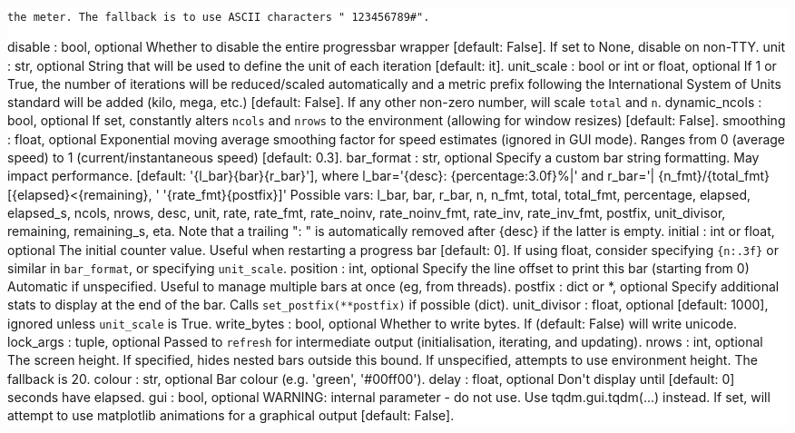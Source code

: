     the meter. The fallback is to use ASCII characters " 123456789#".
disable  : bool, optional
    Whether to disable the entire progressbar wrapper
    [default: False]. If set to None, disable on non-TTY.
unit  : str, optional
    String that will be used to define the unit of each iteration
    [default: it].
unit_scale  : bool or int or float, optional
    If 1 or True, the number of iterations will be reduced/scaled
    automatically and a metric prefix following the
    International System of Units standard will be added
    (kilo, mega, etc.) [default: False]. If any other non-zero
    number, will scale `total` and `n`.
dynamic_ncols  : bool, optional
    If set, constantly alters `ncols` and `nrows` to the
    environment (allowing for window resizes) [default: False].
smoothing  : float, optional
    Exponential moving average smoothing factor for speed estimates
    (ignored in GUI mode). Ranges from 0 (average speed) to 1
    (current/instantaneous speed) [default: 0.3].
bar_format  : str, optional
    Specify a custom bar string formatting. May impact performance.
    [default: '{l_bar}{bar}{r_bar}'], where
    l_bar='{desc}: {percentage:3.0f}%|' and
    r_bar='| {n_fmt}/{total_fmt} [{elapsed}<{remaining}, '
        '{rate_fmt}{postfix}]'
    Possible vars: l_bar, bar, r_bar, n, n_fmt, total, total_fmt,
        percentage, elapsed, elapsed_s, ncols, nrows, desc, unit,
        rate, rate_fmt, rate_noinv, rate_noinv_fmt,
        rate_inv, rate_inv_fmt, postfix, unit_divisor,
        remaining, remaining_s, eta.
    Note that a trailing ": " is automatically removed after {desc}
    if the latter is empty.
initial  : int or float, optional
    The initial counter value. Useful when restarting a progress
    bar [default: 0]. If using float, consider specifying `{n:.3f}`
    or similar in `bar_format`, or specifying `unit_scale`.
position  : int, optional
    Specify the line offset to print this bar (starting from 0)
    Automatic if unspecified.
    Useful to manage multiple bars at once (eg, from threads).
postfix  : dict or *, optional
    Specify additional stats to display at the end of the bar.
    Calls `set_postfix(**postfix)` if possible (dict).
unit_divisor  : float, optional
    [default: 1000], ignored unless `unit_scale` is True.
write_bytes  : bool, optional
    Whether to write bytes. If (default: False) will write unicode.
lock_args  : tuple, optional
    Passed to `refresh` for intermediate output
    (initialisation, iterating, and updating).
nrows  : int, optional
    The screen height. If specified, hides nested bars outside this
    bound. If unspecified, attempts to use environment height.
    The fallback is 20.
colour  : str, optional
    Bar colour (e.g. 'green', '#00ff00').
delay  : float, optional
    Don't display until [default: 0] seconds have elapsed.
gui  : bool, optional
    WARNING: internal parameter - do not use.
    Use tqdm.gui.tqdm(...) instead. If set, will attempt to use
    matplotlib animations for a graphical output [default: False].
